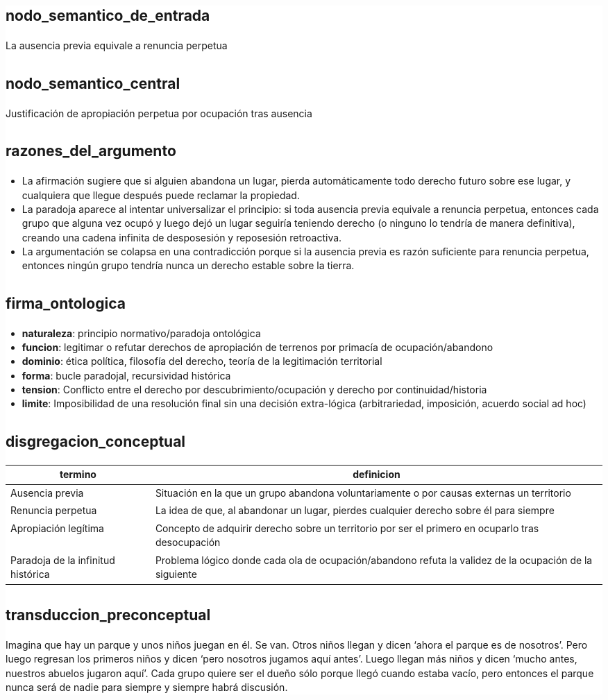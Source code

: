 ## nodo_semantico_de_entrada

La ausencia previa equivale a renuncia perpetua

## nodo_semantico_central

Justificación de apropiación perpetua por ocupación tras ausencia

## razones_del_argumento

- La afirmación sugiere que si alguien abandona un lugar, pierda automáticamente todo derecho futuro sobre ese lugar, y cualquiera que llegue después puede reclamar la propiedad.
- La paradoja aparece al intentar universalizar el principio: si toda ausencia previa equivale a renuncia perpetua, entonces cada grupo que alguna vez ocupó y luego dejó un lugar seguiría teniendo derecho (o ninguno lo tendría de manera definitiva), creando una cadena infinita de desposesión y reposesión retroactiva.
- La argumentación se colapsa en una contradicción porque si la ausencia previa es razón suficiente para renuncia perpetua, entonces ningún grupo tendría nunca un derecho estable sobre la tierra.

## firma_ontologica

- **naturaleza**: principio normativo/paradoja ontológica
- **funcion**: legitimar o refutar derechos de apropiación de terrenos por primacía de ocupación/abandono
- **dominio**: ética política, filosofía del derecho, teoría de la legitimación territorial
- **forma**: bucle paradojal, recursividad histórica
- **tension**: Conflicto entre el derecho por descubrimiento/ocupación y derecho por continuidad/historia
- **limite**: Imposibilidad de una resolución final sin una decisión extra-lógica (arbitrariedad, imposición, acuerdo social ad hoc)

## disgregacion_conceptual

| termino | definicion |
| --- | --- |
| Ausencia previa | Situación en la que un grupo abandona voluntariamente o por causas externas un territorio |
| Renuncia perpetua | La idea de que, al abandonar un lugar, pierdes cualquier derecho sobre él para siempre |
| Apropiación legítima | Concepto de adquirir derecho sobre un territorio por ser el primero en ocuparlo tras desocupación |
| Paradoja de la infinitud histórica | Problema lógico donde cada ola de ocupación/abandono refuta la validez de la ocupación de la siguiente |

## transduccion_preconceptual

Imagina que hay un parque y unos niños juegan en él. Se van. Otros niños llegan y dicen ‘ahora el parque es de nosotros’. Pero luego regresan los primeros niños y dicen ‘pero nosotros jugamos aquí antes’. Luego llegan más niños y dicen ‘mucho antes, nuestros abuelos jugaron aquí’. Cada grupo quiere ser el dueño sólo porque llegó cuando estaba vacío, pero entonces el parque nunca será de nadie para siempre y siempre habrá discusión.
